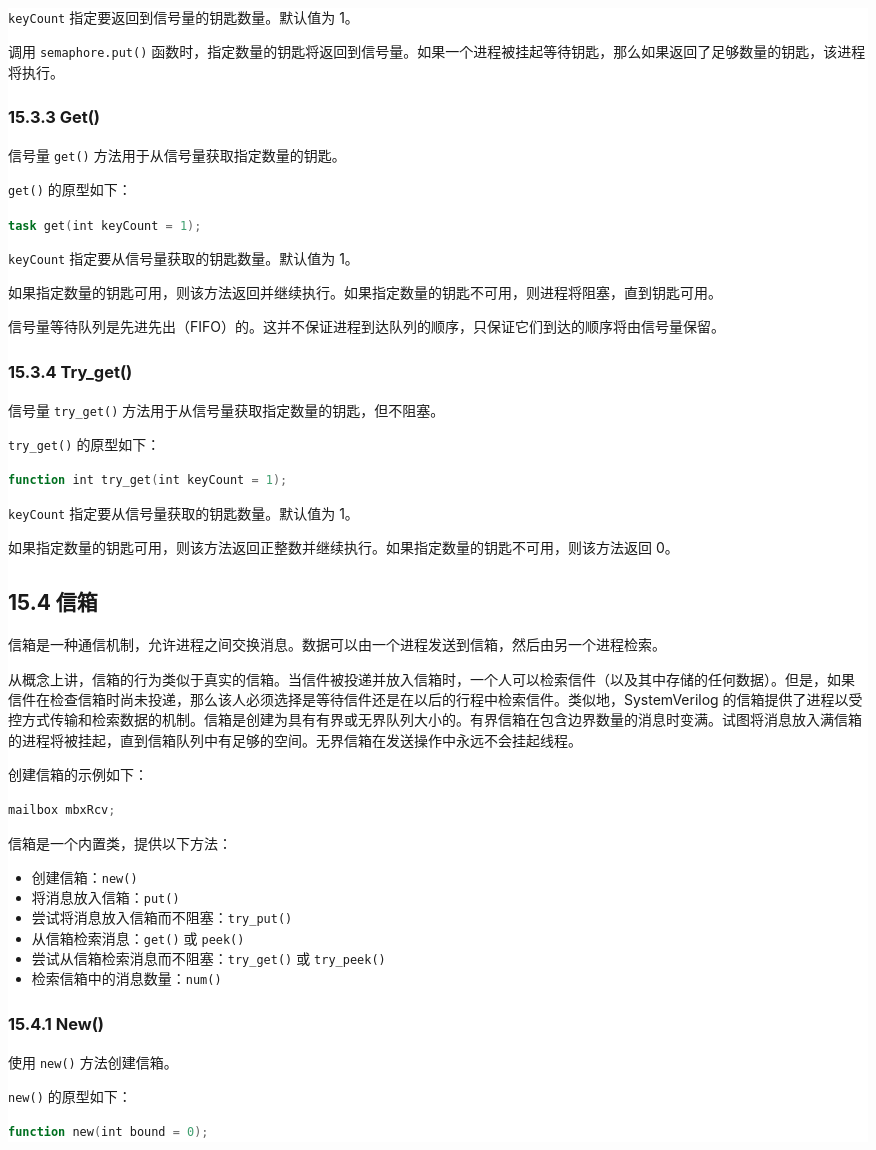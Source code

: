 `keyCount` 指定要返回到信号量的钥匙数量。默认值为 1。

调用 `semaphore.put()` 函数时，指定数量的钥匙将返回到信号量。如果一个进程被挂起等待钥匙，那么如果返回了足够数量的钥匙，该进程将执行。

### 15.3.3 Get()
信号量 `get()` 方法用于从信号量获取指定数量的钥匙。

`get()` 的原型如下：
```verilog
task get(int keyCount = 1);
```

`keyCount` 指定要从信号量获取的钥匙数量。默认值为 1。

如果指定数量的钥匙可用，则该方法返回并继续执行。如果指定数量的钥匙不可用，则进程将阻塞，直到钥匙可用。

信号量等待队列是先进先出（FIFO）的。这并不保证进程到达队列的顺序，只保证它们到达的顺序将由信号量保留。

### 15.3.4 Try_get()
信号量 `try_get()` 方法用于从信号量获取指定数量的钥匙，但不阻塞。

`try_get()` 的原型如下：
```verilog
function int try_get(int keyCount = 1);
```

`keyCount` 指定要从信号量获取的钥匙数量。默认值为 1。

如果指定数量的钥匙可用，则该方法返回正整数并继续执行。如果指定数量的钥匙不可用，则该方法返回 0。

## 15.4 信箱
信箱是一种通信机制，允许进程之间交换消息。数据可以由一个进程发送到信箱，然后由另一个进程检索。

从概念上讲，信箱的行为类似于真实的信箱。当信件被投递并放入信箱时，一个人可以检索信件（以及其中存储的任何数据）。但是，如果信件在检查信箱时尚未投递，那么该人必须选择是等待信件还是在以后的行程中检索信件。类似地，SystemVerilog 的信箱提供了进程以受控方式传输和检索数据的机制。信箱是创建为具有有界或无界队列大小的。有界信箱在包含边界数量的消息时变满。试图将消息放入满信箱的进程将被挂起，直到信箱队列中有足够的空间。无界信箱在发送操作中永远不会挂起线程。

创建信箱的示例如下：
```verilog
mailbox mbxRcv;
```

信箱是一个内置类，提供以下方法：
 - 创建信箱：`new()`
 - 将消息放入信箱：`put()`
 - 尝试将消息放入信箱而不阻塞：`try_put()`
 - 从信箱检索消息：`get()` 或 `peek()`
 - 尝试从信箱检索消息而不阻塞：`try_get()` 或 `try_peek()`
 - 检索信箱中的消息数量：`num()`

### 15.4.1 New()
使用 `new()` 方法创建信箱。

`new()` 的原型如下：
```verilog
function new(int bound = 0);
```
